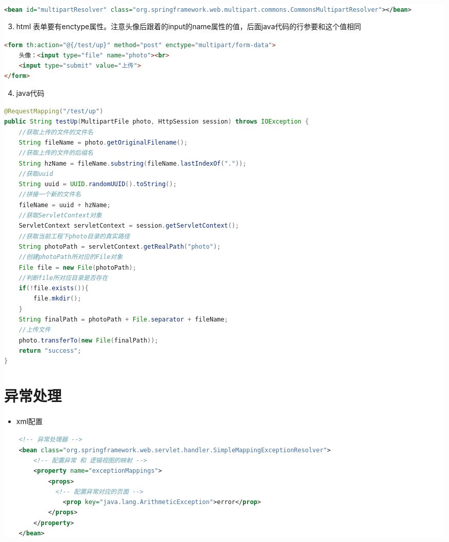 ```xml
<bean id="multipartResolver" class="org.springframework.web.multipart.commons.CommonsMultipartResolver"></bean>
```

3. html 表单要有enctype属性。注意头像后跟着的input的name属性的值，后面java代码的行参要和这个值相同

```html
<form th:action="@{/test/up}" method="post" enctype="multipart/form-data">
    头像：<input type="file" name="photo"><br>
    <input type="submit" value="上传">
</form>
```

4. java代码

```java
@RequestMapping("/test/up")
public String testUp(MultipartFile photo, HttpSession session) throws IOException {
    //获取上传的文件的文件名
    String fileName = photo.getOriginalFilename();
    //获取上传的文件的后缀名
    String hzName = fileName.substring(fileName.lastIndexOf("."));
    //获取uuid
    String uuid = UUID.randomUUID().toString();
    //拼接一个新的文件名
    fileName = uuid + hzName;
    //获取ServletContext对象
    ServletContext servletContext = session.getServletContext();
    //获取当前工程下photo目录的真实路径
    String photoPath = servletContext.getRealPath("photo");
    //创建photoPath所对应的File对象
    File file = new File(photoPath);
    //判断file所对应目录是否存在
    if(!file.exists()){
        file.mkdir();
    }
    String finalPath = photoPath + File.separator + fileName;
    //上传文件
    photo.transferTo(new File(finalPath));
    return "success";
}
```

# 异常处理

- xml配置

```xml
    <!-- 异常处理器 -->
    <bean class="org.springframework.web.servlet.handler.SimpleMappingExceptionResolver">
        <!-- 配置异常 和 逻辑视图的映射 -->
        <property name="exceptionMappings">
            <props>
              <!-- 配置异常对应的页面 -->
                <prop key="java.lang.ArithmeticException">error</prop>
            </props>
        </property>
    </bean>
```
